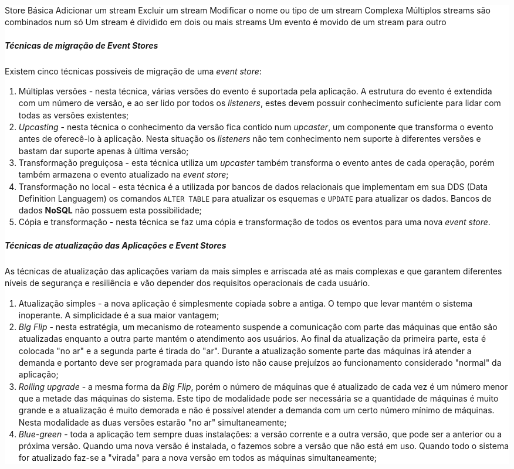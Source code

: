  </tr>
  <tr>
    <td class="tg-xldj" rowspan="6">Store</td>
    <td class="tg-xldj" rowspan="3">Básica</td>
    <td class="tg-0pky">Adicionar um stream</td>
  </tr>
  <tr>
    <td class="tg-0pky">Excluir um stream</td>
  </tr>
  <tr>
    <td class="tg-0pky">Modificar o nome ou tipo de um stream</td>
  </tr>
  <tr>
    <td class="tg-xldj" rowspan="3">Complexa</td>
    <td class="tg-0pky">Múltiplos streams são combinados num só</td>
  </tr>
  <tr>
    <td class="tg-0pky">Um stream é dividido em dois ou mais streams</td>
  </tr>
  <tr>
    <td class="tg-0pky">Um evento é movido de um stream para outro</td>
  </tr>
</table>

##### Técnicas de migração de _Event Stores_

Existem cinco técnicas possíveis de migração de uma _event store_:

1. Múltiplas versões - nesta técnica, várias versões do evento é suportada pela aplicação. A estrutura do evento é extendida com um número de versão, e ao ser lido por todos os _listeners_, estes devem possuir conhecimento suficiente para lidar com todas as versões existentes;
1. _Upcasting_ - nesta técnica o conhecimento da versão fica contido num _upcaster_, um componente que transforma o evento antes de oferecê-lo à aplicação. Nesta situação os _listeners_ não tem conhecimento nem suporte à diferentes versões e bastam dar suporte apenas à última versão;
1. Transformação preguiçosa - esta técnica utiliza um _upcaster_ também transforma o evento antes de cada operação, porém também armazena o evento atualizado na _event store_;
1. Transformação no local - esta técnica é a utilizada por bancos de dados relacionais que implementam em sua DDS (Data Definition Languagem) os comandos `ALTER TABLE` para atualizar os esquemas e `UPDATE` para atualizar os dados. Bancos de dados **NoSQL** não possuem esta possibilidade;
1. Cópia e transformação - nesta técnica se faz uma cópia e transformação de todos os eventos para uma nova _event store_.

##### Técnicas de atualização das Aplicações e _Event Stores_

As técnicas de atualização das aplicações variam da mais simples e arriscada até as mais complexas e que garantem diferentes níveis de segurança e resiliência e vão depender dos requisitos operacionais de cada usuário.

1. Atualização simples - a nova aplicação é simplesmente copiada sobre a antiga. O tempo que levar mantém o sistema inoperante. A simplicidade é a sua maior vantagem;
1. _Big Flip_ - nesta estratégia, um mecanismo de roteamento suspende a comunicação com parte das máquinas que então são atualizadas enquanto a outra parte mantém o atendimento aos usuários. Ao final da atualização da primeira parte, esta é colocada "no ar" e a segunda parte é tirada do "ar". Durante a atualização somente parte das máquinas irá atender a demanda e portanto deve ser programada para quando isto não cause prejuízos ao funcionamento considerado "normal" da aplicação;
1. _Rolling upgrade_ - a mesma forma da _Big Flip_, porém o número de máquinas que é atualizado de cada vez é um número menor que a metade das máquinas do sistema. Este tipo de modalidade pode ser necessária se a quantidade de máquinas é muito grande e a atualização é muito demorada e não é possível atender a demanda com um certo número mínimo de máquinas. Nesta modalidade as duas versões estarão "no ar" simultaneamente;
1. _Blue-green_ - toda a aplicação tem sempre duas instalações: a versão corrente e a outra versão, que pode ser a anterior ou a próxima versão. Quando uma nova versão é instalada, o fazemos sobre a versão que não está em uso. Quando todo o sistema for atualizado faz-se a "virada" para a nova versão em todos as máquinas simultaneamente;